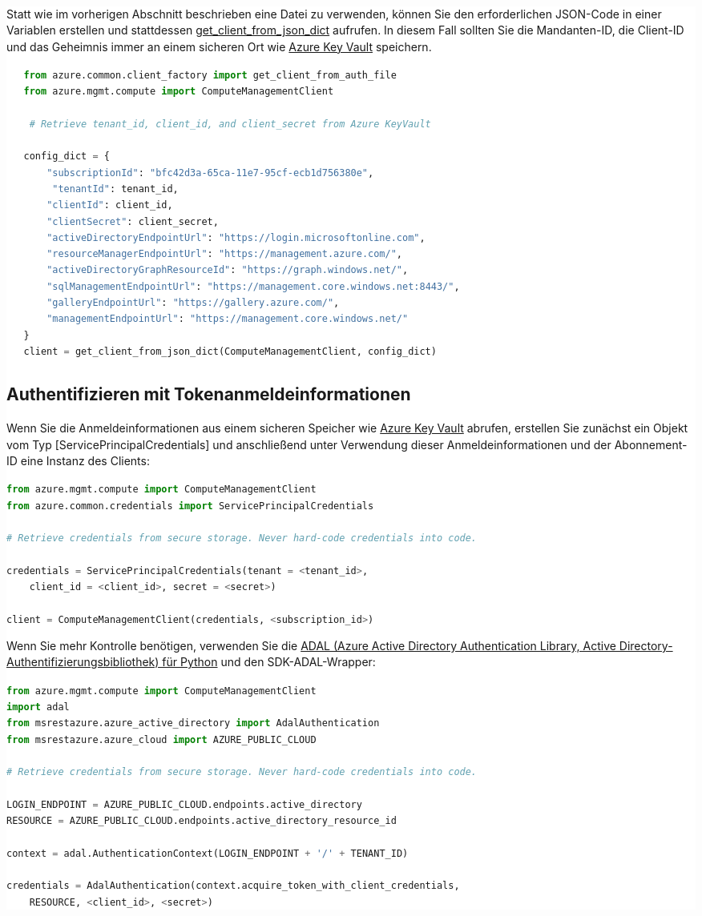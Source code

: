 Statt wie im vorherigen Abschnitt beschrieben eine Datei zu verwenden, können Sie den erforderlichen JSON-Code in einer Variablen erstellen und stattdessen [get_client_from_json_dict](/python/api/azure-common/azure.common.client_factory?view=azure-python#get-client-from-json-dict-client-class--config-dict----kwargs-) aufrufen. In diesem Fall sollten Sie die Mandanten-ID, die Client-ID und das Geheimnis immer an einem sicheren Ort wie [Azure Key Vault](/azure/key-vault/) speichern.

```python
   from azure.common.client_factory import get_client_from_auth_file
   from azure.mgmt.compute import ComputeManagementClient

    # Retrieve tenant_id, client_id, and client_secret from Azure KeyVault

   config_dict = {
       "subscriptionId": "bfc42d3a-65ca-11e7-95cf-ecb1d756380e",
        "tenantId": tenant_id,
       "clientId": client_id,
       "clientSecret": client_secret,
       "activeDirectoryEndpointUrl": "https://login.microsoftonline.com",
       "resourceManagerEndpointUrl": "https://management.azure.com/",
       "activeDirectoryGraphResourceId": "https://graph.windows.net/",
       "sqlManagementEndpointUrl": "https://management.core.windows.net:8443/",
       "galleryEndpointUrl": "https://gallery.azure.com/",
       "managementEndpointUrl": "https://management.core.windows.net/"
   }
   client = get_client_from_json_dict(ComputeManagementClient, config_dict)
```

## <a name="mgmt-auth-token"></a>Authentifizieren mit Tokenanmeldeinformationen

Wenn Sie die Anmeldeinformationen aus einem sicheren Speicher wie [Azure Key Vault](/azure/key-vault/) abrufen, erstellen Sie zunächst ein Objekt vom Typ [ServicePrincipalCredentials] und anschließend unter Verwendung dieser Anmeldeinformationen und der Abonnement-ID eine Instanz des Clients:

```python
from azure.mgmt.compute import ComputeManagementClient
from azure.common.credentials import ServicePrincipalCredentials

# Retrieve credentials from secure storage. Never hard-code credentials into code.

credentials = ServicePrincipalCredentials(tenant = <tenant_id>,
    client_id = <client_id>, secret = <secret>)

client = ComputeManagementClient(credentials, <subscription_id>)
```

Wenn Sie mehr Kontrolle benötigen, verwenden Sie die [ADAL (Azure Active Directory Authentication Library, Active Directory-Authentifizierungsbibliothek) für Python](https://github.com/AzureAD/azure-activedirectory-library-for-python) und den SDK-ADAL-Wrapper:

```python
from azure.mgmt.compute import ComputeManagementClient
import adal
from msrestazure.azure_active_directory import AdalAuthentication
from msrestazure.azure_cloud import AZURE_PUBLIC_CLOUD

# Retrieve credentials from secure storage. Never hard-code credentials into code.

LOGIN_ENDPOINT = AZURE_PUBLIC_CLOUD.endpoints.active_directory
RESOURCE = AZURE_PUBLIC_CLOUD.endpoints.active_directory_resource_id

context = adal.AuthenticationContext(LOGIN_ENDPOINT + '/' + TENANT_ID)

credentials = AdalAuthentication(context.acquire_token_with_client_credentials,
    RESOURCE, <client_id>, <secret>)

```